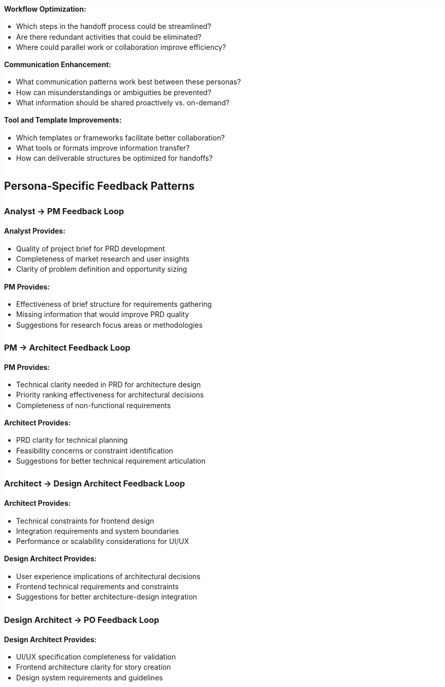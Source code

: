 **Workflow Optimization:**
- Which steps in the handoff process could be streamlined?
- Are there redundant activities that could be eliminated?
- Where could parallel work or collaboration improve efficiency?

**Communication Enhancement:**
- What communication patterns work best between these personas?
- How can misunderstandings or ambiguities be prevented?
- What information should be shared proactively vs. on-demand?

**Tool and Template Improvements:**
- Which templates or frameworks facilitate better collaboration?
- What tools or formats improve information transfer?
- How can deliverable structures be optimized for handoffs?

## Persona-Specific Feedback Patterns

### Analyst → PM Feedback Loop
**Analyst Provides:**
- Quality of project brief for PRD development
- Completeness of market research and user insights
- Clarity of problem definition and opportunity sizing

**PM Provides:**
- Effectiveness of brief structure for requirements gathering
- Missing information that would improve PRD quality
- Suggestions for research focus areas or methodologies

### PM → Architect Feedback Loop
**PM Provides:**
- Technical clarity needed in PRD for architecture design
- Priority ranking effectiveness for architectural decisions
- Completeness of non-functional requirements

**Architect Provides:**
- PRD clarity for technical planning
- Feasibility concerns or constraint identification
- Suggestions for better technical requirement articulation

### Architect → Design Architect Feedback Loop
**Architect Provides:**
- Technical constraints for frontend design
- Integration requirements and system boundaries
- Performance or scalability considerations for UI/UX

**Design Architect Provides:**
- User experience implications of architectural decisions
- Frontend technical requirements and constraints
- Suggestions for better architecture-design integration

### Design Architect → PO Feedback Loop
**Design Architect Provides:**
- UI/UX specification completeness for validation
- Frontend architecture clarity for story creation
- Design system requirements and guidelines
